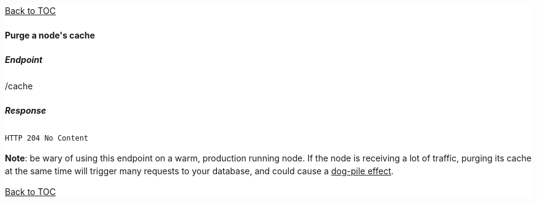 [Back to TOC](#table-of-contents)

#### Purge a node's cache

##### Endpoint

<div class="endpoint delete">/cache</div>

##### Response

```
HTTP 204 No Content
```

**Note**: be wary of using this endpoint on a warm, production running node.
If the node is receiving a lot of traffic, purging its cache at the same time
will trigger many requests to your database, and could cause a
[dog-pile effect](https://en.wikipedia.org/wiki/Cache_stampede).

[Back to TOC](#table-of-contents)

[db_update_frequency]: /docs/{{page.kong_version}}/configuration/#db_update_frequency
[db_update_propagation]: /docs/{{page.kong_version}}/configuration/#db_update_propagation
[db_cache_ttl]: /docs/{{page.kong_version}}/configuration/#db_cache_ttl


[1]: #what-a-kong-cluster-does-and-doesnt-do
[2]: #single-node-kong-clusters
[3]: #multiple-nodes-kong-clusters
[4]: #what-is-being-cached
[5]: #how-to-configure-database-caching
[5-1]: #1-db_update_frequency-default-5s
[5-2]: #2-db_update_propagation-default-0s
[5-3]: #3-db_cache_ttl-default-0s
[5-4]: #4-when-using-cassandra
[6]: #interacting-with-the-cache-via-the-admin-api
[6-1]: #inspect-a-cached-value
[6-2]: #purge-a-cached-value
[6-3]: #purge-a-nodes-cache